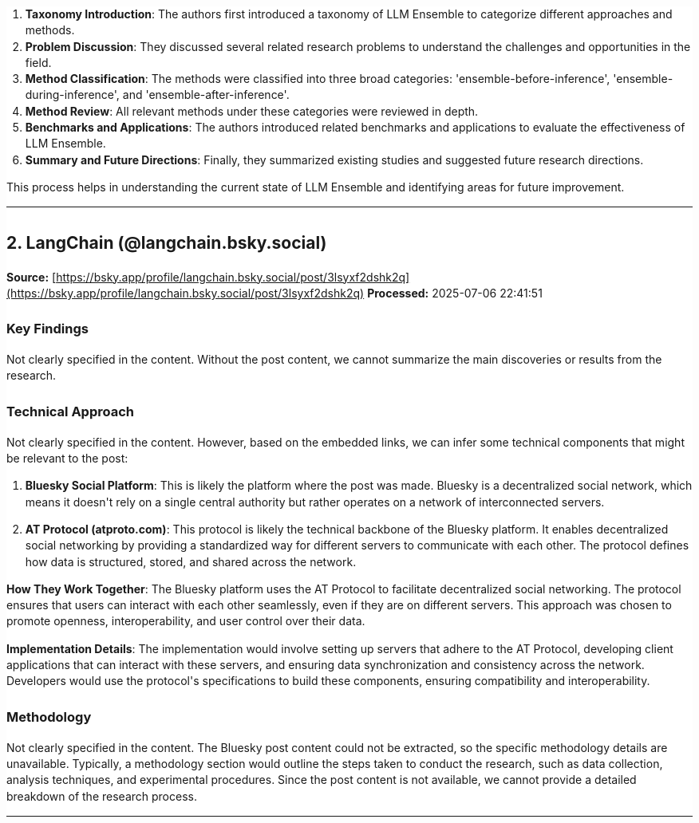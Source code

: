1. **Taxonomy Introduction**: The authors first introduced a taxonomy of LLM Ensemble to categorize different approaches and methods.
2. **Problem Discussion**: They discussed several related research problems to understand the challenges and opportunities in the field.
3. **Method Classification**: The methods were classified into three broad categories: 'ensemble-before-inference', 'ensemble-during-inference', and 'ensemble-after-inference'.
4. **Method Review**: All relevant methods under these categories were reviewed in depth.
5. **Benchmarks and Applications**: The authors introduced related benchmarks and applications to evaluate the effectiveness of LLM Ensemble.
6. **Summary and Future Directions**: Finally, they summarized existing studies and suggested future research directions.

This process helps in understanding the current state of LLM Ensemble and identifying areas for future improvement.

---

## 2. LangChain (@langchain.bsky.social)

**Source:** [https://bsky.app/profile/langchain.bsky.social/post/3lsyxf2dshk2q](https://bsky.app/profile/langchain.bsky.social/post/3lsyxf2dshk2q)
**Processed:** 2025-07-06 22:41:51

### Key Findings
Not clearly specified in the content. Without the post content, we cannot summarize the main discoveries or results from the research.

### Technical Approach
Not clearly specified in the content. However, based on the embedded links, we can infer some technical components that might be relevant to the post:

1. **Bluesky Social Platform**: This is likely the platform where the post was made. Bluesky is a decentralized social network, which means it doesn't rely on a single central authority but rather operates on a network of interconnected servers.

2. **AT Protocol (atproto.com)**: This protocol is likely the technical backbone of the Bluesky platform. It enables decentralized social networking by providing a standardized way for different servers to communicate with each other. The protocol defines how data is structured, stored, and shared across the network.

**How They Work Together**: The Bluesky platform uses the AT Protocol to facilitate decentralized social networking. The protocol ensures that users can interact with each other seamlessly, even if they are on different servers. This approach was chosen to promote openness, interoperability, and user control over their data.

**Implementation Details**: The implementation would involve setting up servers that adhere to the AT Protocol, developing client applications that can interact with these servers, and ensuring data synchronization and consistency across the network. Developers would use the protocol's specifications to build these components, ensuring compatibility and interoperability.

### Methodology
Not clearly specified in the content. The Bluesky post content could not be extracted, so the specific methodology details are unavailable. Typically, a methodology section would outline the steps taken to conduct the research, such as data collection, analysis techniques, and experimental procedures. Since the post content is not available, we cannot provide a detailed breakdown of the research process.

---